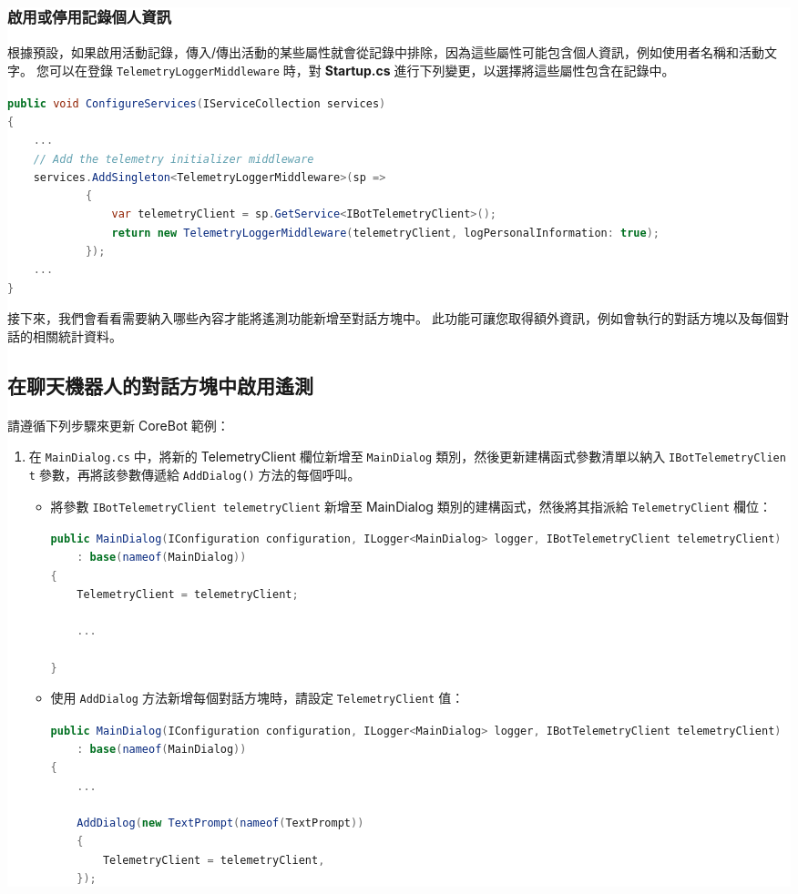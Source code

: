 ### <a name="enable-or-disable-logging-personal-information"></a>啟用或停用記錄個人資訊

根據預設，如果啟用活動記錄，傳入/傳出活動的某些屬性就會從記錄中排除，因為這些屬性可能包含個人資訊，例如使用者名稱和活動文字。 您可以在登錄 `TelemetryLoggerMiddleware` 時，對 **Startup.cs** 進行下列變更，以選擇將這些屬性包含在記錄中。

```cs
public void ConfigureServices(IServiceCollection services)
{
    ...
    // Add the telemetry initializer middleware
    services.AddSingleton<TelemetryLoggerMiddleware>(sp =>
            {
                var telemetryClient = sp.GetService<IBotTelemetryClient>();
                return new TelemetryLoggerMiddleware(telemetryClient, logPersonalInformation: true);
            });
    ...
}
```

接下來，我們會看看需要納入哪些內容才能將遙測功能新增至對話方塊中。 此功能可讓您取得額外資訊，例如會執行的對話方塊以及每個對話的相關統計資料。

## <a name="enabling-telemetry-in-your-bots-dialogs"></a>在聊天機器人的對話方塊中啟用遙測

 請遵循下列步驟來更新 CoreBot 範例：

1.  在 `MainDialog.cs` 中，將新的 TelemetryClient 欄位新增至 `MainDialog` 類別，然後更新建構函式參數清單以納入 `IBotTelemetryClient` 參數，再將該參數傳遞給 `AddDialog()` 方法的每個呼叫。


    * 將參數 `IBotTelemetryClient telemetryClient` 新增至 MainDialog 類別的建構函式，然後將其指派給 `TelemetryClient` 欄位：

        ```csharp
        public MainDialog(IConfiguration configuration, ILogger<MainDialog> logger, IBotTelemetryClient telemetryClient)
            : base(nameof(MainDialog))
        {
            TelemetryClient = telemetryClient;

            ...

        }
        ```

    * 使用 `AddDialog` 方法新增每個對話方塊時，請設定 `TelemetryClient` 值：

        ```cs
        public MainDialog(IConfiguration configuration, ILogger<MainDialog> logger, IBotTelemetryClient telemetryClient)
            : base(nameof(MainDialog))
        {
            ...

            AddDialog(new TextPrompt(nameof(TextPrompt))
            {
                TelemetryClient = telemetryClient,
            });
